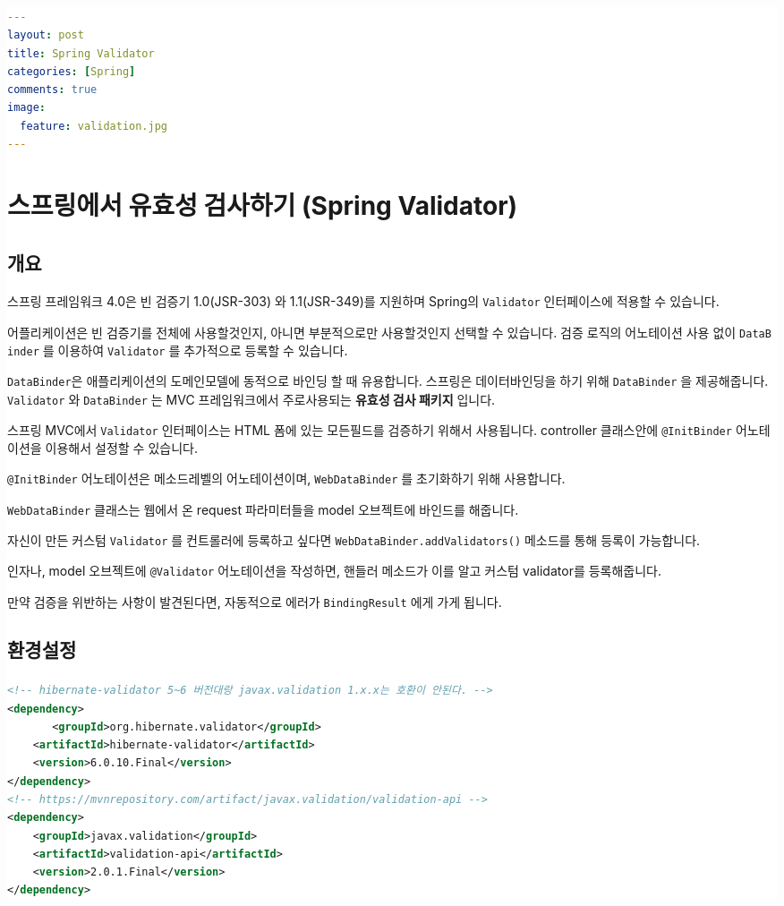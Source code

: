 ```yaml
---
layout: post
title: Spring Validator
categories: [Spring]
comments: true
image:
  feature: validation.jpg
---
```

# 스프링에서 유효성 검사하기 (Spring Validator) 

## 개요

스프링 프레임워크 4.0은 빈 검증기 1.0(JSR-303) 와 1.1(JSR-349)를 지원하며
Spring의 `Validator` 인터페이스에 적용할 수 있습니다.

어플리케이션은 빈 검증기를 전체에 사용할것인지, 아니면 부분적으로만 사용할것인지 선택할 수 있습니다. 
검증 로직의 어노테이션 사용 없이 `DataBinder` 를 이용하여 `Validator` 를 추가적으로 등록할 수 있습니다.

`DataBinder`은 애플리케이션의 도메인모델에 동적으로 바인딩 할 때 유용합니다. 
스프링은 데이터바인딩을 하기 위해 `DataBinder` 을 제공해줍니다.
`Validator` 와 `DataBinder` 는 MVC 프레임워크에서 주로사용되는 **유효성 검사 패키지** 입니다.

스프링 MVC에서 `Validator` 인터페이스는 HTML 폼에 있는 모든필드를 검증하기 위해서 사용됩니다.
controller 클래스안에 `@InitBinder` 어노테이션을 이용해서 설정할 수 있습니다.

`@InitBinder` 어노테이션은 메소드레벨의 어노테이션이며, `WebDataBinder` 를 초기화하기 위해 사용합니다.

`WebDataBinder` 클래스는 웹에서 온 request 파라미터들을 model 오브젝트에 바인드를 해줍니다.

자신이 만든 커스텀 `Validator` 를 컨트롤러에 등록하고 싶다면 `WebDataBinder.addValidators()` 메소드를 통해 
등록이 가능합니다.

인자나, model 오브젝트에 `@Validator` 어노테이션을 작성하면, 핸들러 메소드가 이를 알고 커스텀 validator를 등록해줍니다.

만약 검증을 위반하는 사항이 발견된다면, 자동적으로 에러가 `BindingResult` 에게 가게 됩니다.



## 환경설정

```xml
<!-- hibernate-validator 5~6 버전대랑 javax.validation 1.x.x는 호환이 안된다. -->
<dependency>
       <groupId>org.hibernate.validator</groupId>
    <artifactId>hibernate-validator</artifactId>
    <version>6.0.10.Final</version>
</dependency>
<!-- https://mvnrepository.com/artifact/javax.validation/validation-api -->
<dependency>
    <groupId>javax.validation</groupId>
    <artifactId>validation-api</artifactId>
    <version>2.0.1.Final</version>
</dependency>
```
